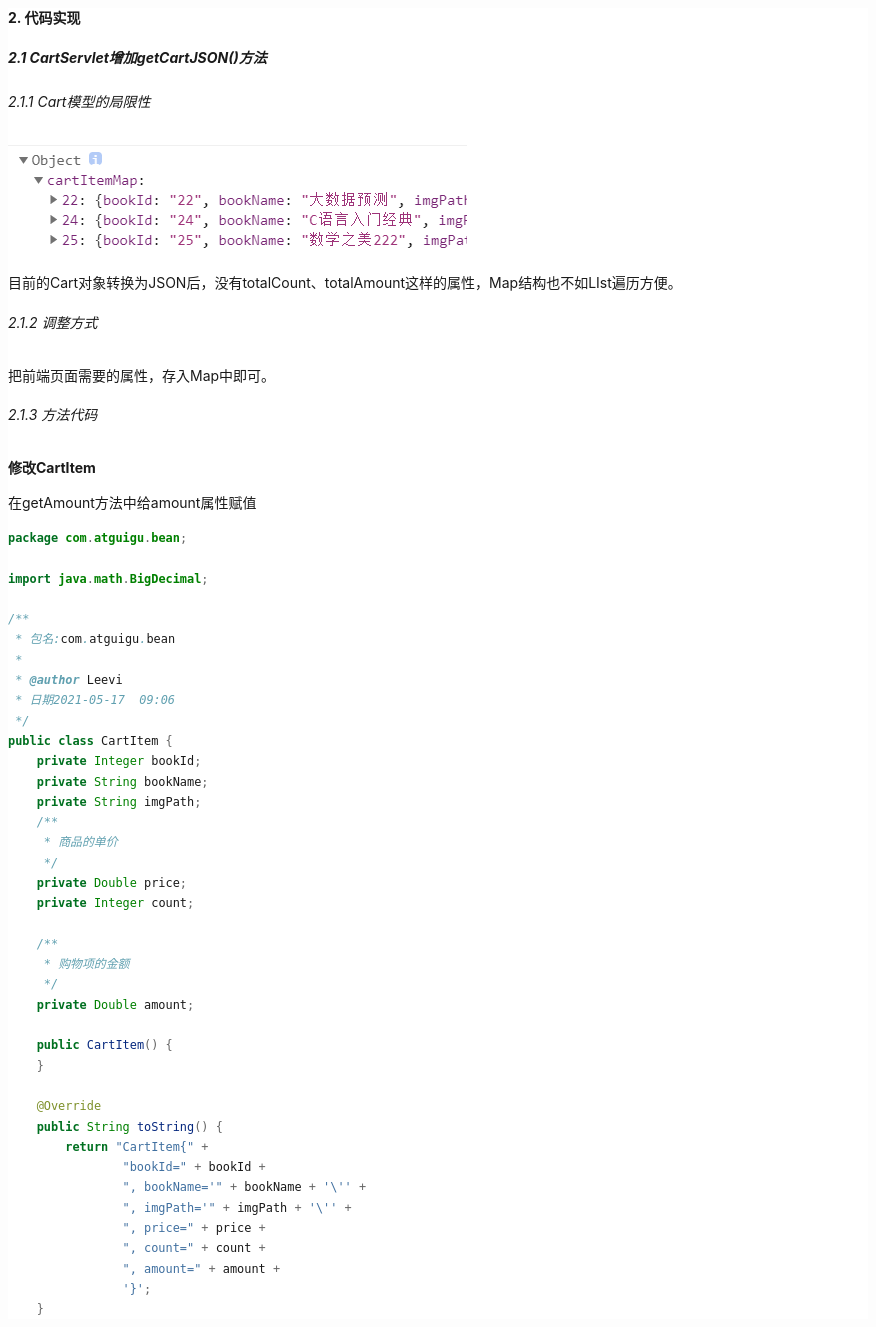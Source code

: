 #### 2. 代码实现

##### 2.1 CartServlet增加getCartJSON()方法

###### 2.1.1 Cart模型的局限性

![images](images/img021.png)

目前的Cart对象转换为JSON后，没有totalCount、totalAmount这样的属性，Map结构也不如LIst遍历方便。

###### 2.1.2 调整方式

把前端页面需要的属性，存入Map中即可。

###### 2.1.3 方法代码

**修改CartItem**

在getAmount方法中给amount属性赋值

```java
package com.atguigu.bean;

import java.math.BigDecimal;

/**
 * 包名:com.atguigu.bean
 *
 * @author Leevi
 * 日期2021-05-17  09:06
 */
public class CartItem {
    private Integer bookId;
    private String bookName;
    private String imgPath;
    /**
     * 商品的单价
     */
    private Double price;
    private Integer count;

    /**
     * 购物项的金额
     */
    private Double amount;

    public CartItem() {
    }

    @Override
    public String toString() {
        return "CartItem{" +
                "bookId=" + bookId +
                ", bookName='" + bookName + '\'' +
                ", imgPath='" + imgPath + '\'' +
                ", price=" + price +
                ", count=" + count +
                ", amount=" + amount +
                '}';
    }

```